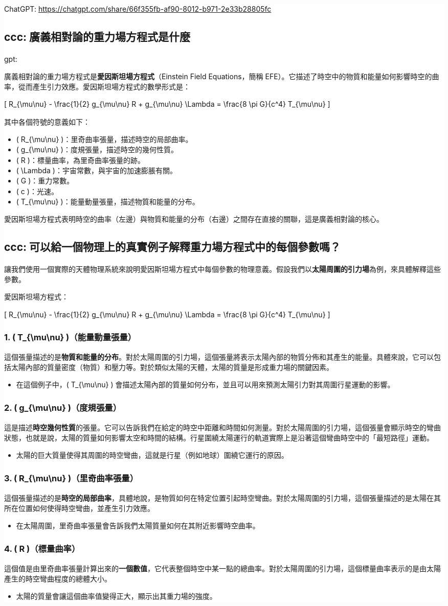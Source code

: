 ChatGPT: https://chatgpt.com/share/66f355fb-af90-8012-b971-2e33b28805fc

## ccc: 廣義相對論的重力場方程式是什麼

gpt: 

廣義相對論的重力場方程式是**愛因斯坦場方程式**（Einstein Field Equations，簡稱 EFE）。它描述了時空中的物質和能量如何影響時空的曲率，從而產生引力效應。愛因斯坦場方程式的數學形式是：

\[ R_{\mu\nu} - \frac{1}{2} g_{\mu\nu} R + g_{\mu\nu} \Lambda = \frac{8 \pi G}{c^4} T_{\mu\nu} \]

其中各個符號的意義如下：

- \( R_{\mu\nu} \)：里奇曲率張量，描述時空的局部曲率。
- \( g_{\mu\nu} \)：度規張量，描述時空的幾何性質。
- \( R \)：標量曲率，為里奇曲率張量的跡。
- \( \Lambda \)：宇宙常數，與宇宙的加速膨脹有關。
- \( G \)：重力常數。
- \( c \)：光速。
- \( T_{\mu\nu} \)：能量動量張量，描述物質和能量的分布。

愛因斯坦場方程式表明時空的曲率（左邊）與物質和能量的分布（右邊）之間存在直接的關聯，這是廣義相對論的核心。

## ccc: 可以給一個物理上的真實例子解釋重力場方程式中的每個參數嗎？

讓我們使用一個實際的天體物理系統來說明愛因斯坦場方程式中每個參數的物理意義。假設我們以**太陽周圍的引力場**為例，來具體解釋這些參數。

愛因斯坦場方程式：

\[
R_{\mu\nu} - \frac{1}{2} g_{\mu\nu} R + g_{\mu\nu} \Lambda = \frac{8 \pi G}{c^4} T_{\mu\nu}
\]

### 1. \( T_{\mu\nu} \)（能量動量張量）
這個張量描述的是**物質和能量的分布**。對於太陽周圍的引力場，這個張量將表示太陽內部的物質分佈和其產生的能量。具體來說，它可以包括太陽內部的質量密度（物質）和壓力等。對於類似太陽的天體，太陽的質量是形成重力場的關鍵因素。

- 在這個例子中，\( T_{\mu\nu} \) 會描述太陽內部的質量如何分布，並且可以用來預測太陽引力對其周圍行星運動的影響。

### 2. \( g_{\mu\nu} \)（度規張量）
這是描述**時空幾何性質**的張量。它可以告訴我們在給定的時空中距離和時間如何測量。對於太陽周圍的引力場，這個張量會顯示時空的彎曲狀態，也就是說，太陽的質量如何影響太空和時間的結構。行星圍繞太陽運行的軌道實際上是沿著這個彎曲時空中的「最短路徑」運動。

- 太陽的巨大質量使得其周圍的時空彎曲，這就是行星（例如地球）圍繞它運行的原因。

### 3. \( R_{\mu\nu} \)（里奇曲率張量）
這個張量描述的是**時空的局部曲率**，具體地說，是物質如何在特定位置引起時空彎曲。對於太陽周圍的引力場，這個張量描述的是太陽在其所在位置如何使得時空彎曲，並產生引力效應。

- 在太陽周圍，里奇曲率張量會告訴我們太陽質量如何在其附近影響時空曲率。

### 4. \( R \)（標量曲率）
這個值是由里奇曲率張量計算出來的**一個數值**，它代表整個時空中某一點的總曲率。對於太陽周圍的引力場，這個標量曲率表示的是由太陽產生的時空彎曲程度的總體大小。

- 太陽的質量會讓這個曲率值變得正大，顯示出其重力場的強度。
